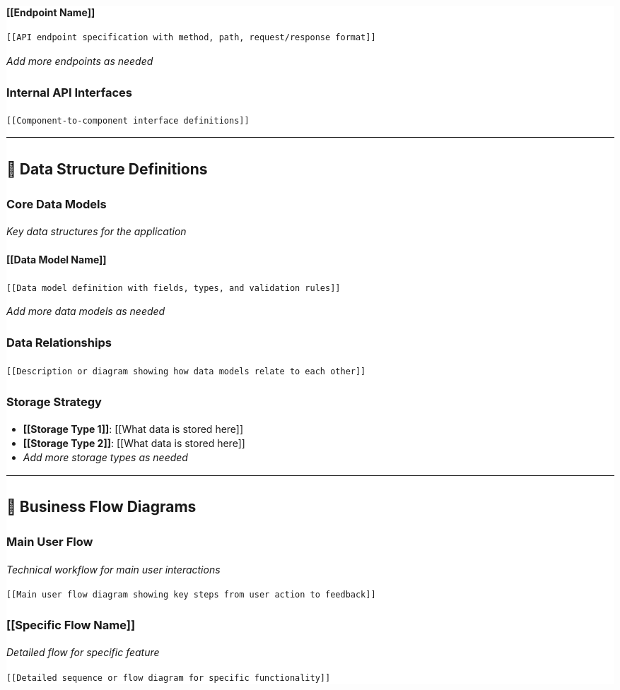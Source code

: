 **[[Endpoint Name]]**
```
[[API endpoint specification with method, path, request/response format]]
```

*Add more endpoints as needed*

### Internal API Interfaces
```[[language]]
[[Component-to-component interface definitions]]
```

---

## 💾 Data Structure Definitions

### Core Data Models
*Key data structures for the application*

#### [[Data Model Name]]
```[[language]]
[[Data model definition with fields, types, and validation rules]]
```

*Add more data models as needed*

### Data Relationships
```
[[Description or diagram showing how data models relate to each other]]
```

### Storage Strategy
- **[[Storage Type 1]]**: [[What data is stored here]]
- **[[Storage Type 2]]**: [[What data is stored here]]
- *Add more storage types as needed*

---

## 🔄 Business Flow Diagrams

### Main User Flow
*Technical workflow for main user interactions*

```mermaid
[[Main user flow diagram showing key steps from user action to feedback]]
```

### [[Specific Flow Name]]
*Detailed flow for specific feature*

```mermaid
[[Detailed sequence or flow diagram for specific functionality]]
```
